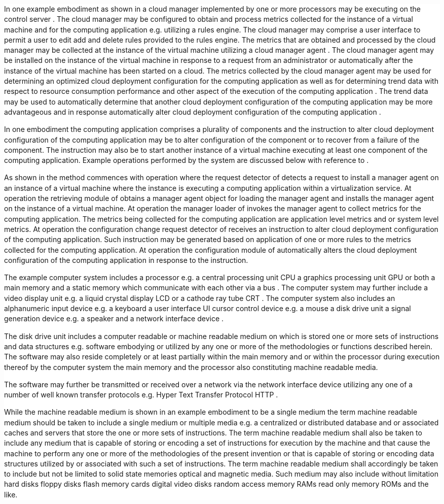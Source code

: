 In one example embodiment as shown in a cloud manager implemented by one or more processors may be executing on the control server . The cloud manager may be configured to obtain and process metrics collected for the instance of a virtual machine and for the computing application e.g. utilizing a rules engine. The cloud manager may comprise a user interface to permit a user to edit add and delete rules provided to the rules engine. The metrics that are obtained and processed by the cloud manager may be collected at the instance of the virtual machine utilizing a cloud manager agent . The cloud manager agent may be installed on the instance of the virtual machine in response to a request from an administrator or automatically after the instance of the virtual machine has been started on a cloud. The metrics collected by the cloud manager agent may be used for determining an optimized cloud deployment configuration for the computing application as well as for determining trend data with respect to resource consumption performance and other aspect of the execution of the computing application . The trend data may be used to automatically determine that another cloud deployment configuration of the computing application may be more advantageous and in response automatically alter cloud deployment configuration of the computing application .

In one embodiment the computing application comprises a plurality of components and the instruction to alter cloud deployment configuration of the computing application may be to alter configuration of the component or to recover from a failure of the component. The instruction may also be to start another instance of a virtual machine executing at least one component of the computing application. Example operations performed by the system are discussed below with reference to .

As shown in the method commences with operation where the request detector of detects a request to install a manager agent on an instance of a virtual machine where the instance is executing a computing application within a virtualization service. At operation the retrieving module of obtains a manager agent object for loading the manager agent and installs the manager agent on the instance of a virtual machine. At operation the manager loader of invokes the manager agent to collect metrics for the computing application. The metrics being collected for the computing application are application level metrics and or system level metrics. At operation the configuration change request detector of receives an instruction to alter cloud deployment configuration of the computing application. Such instruction may be generated based on application of one or more rules to the metrics collected for the computing application. At operation the configuration module of automatically alters the cloud deployment configuration of the computing application in response to the instruction.

The example computer system includes a processor e.g. a central processing unit CPU a graphics processing unit GPU or both a main memory and a static memory which communicate with each other via a bus . The computer system may further include a video display unit e.g. a liquid crystal display LCD or a cathode ray tube CRT . The computer system also includes an alphanumeric input device e.g. a keyboard a user interface UI cursor control device e.g. a mouse a disk drive unit a signal generation device e.g. a speaker and a network interface device .

The disk drive unit includes a computer readable or machine readable medium on which is stored one or more sets of instructions and data structures e.g. software embodying or utilized by any one or more of the methodologies or functions described herein. The software may also reside completely or at least partially within the main memory and or within the processor during execution thereof by the computer system the main memory and the processor also constituting machine readable media.

The software may further be transmitted or received over a network via the network interface device utilizing any one of a number of well known transfer protocols e.g. Hyper Text Transfer Protocol HTTP .

While the machine readable medium is shown in an example embodiment to be a single medium the term machine readable medium should be taken to include a single medium or multiple media e.g. a centralized or distributed database and or associated caches and servers that store the one or more sets of instructions. The term machine readable medium shall also be taken to include any medium that is capable of storing or encoding a set of instructions for execution by the machine and that cause the machine to perform any one or more of the methodologies of the present invention or that is capable of storing or encoding data structures utilized by or associated with such a set of instructions. The term machine readable medium shall accordingly be taken to include but not be limited to solid state memories optical and magnetic media. Such medium may also include without limitation hard disks floppy disks flash memory cards digital video disks random access memory RAMs read only memory ROMs and the like.
